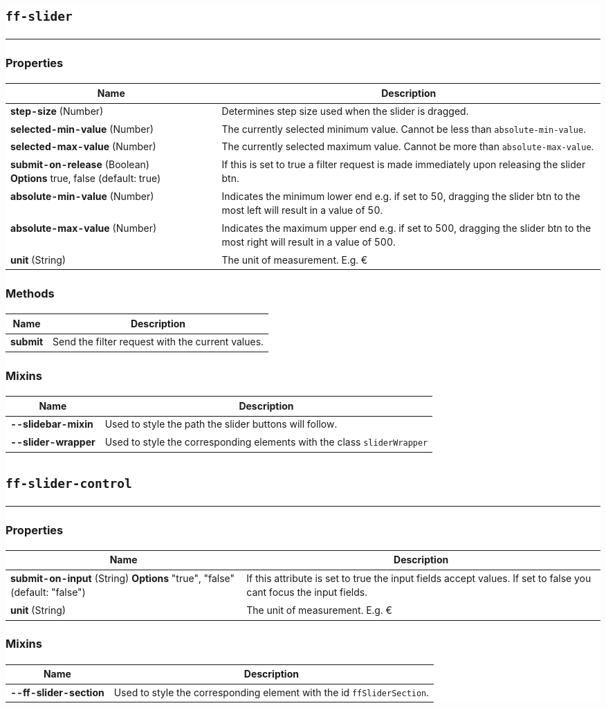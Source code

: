 ## `ff-slider`
___
### Properties
| Name | Description |
| ---- | ----------- |
| **step-size**&nbsp;(Number) | Determines step size used when the slider is dragged. |
| **selected-min-value**&nbsp;(Number)| The currently selected minimum value. Cannot be less than `absolute-min-value`. |
| **selected-max-value**&nbsp;(Number)| The currently selected maximum value. Cannot be more than `absolute-max-value`. |
| **submit-on-release**&nbsp;(Boolean) **Options**&nbsp;true,&nbsp;false (default: true) | If this is set to true a filter request is made immediately upon releasing the slider btn. |
| **absolute-min-value**&nbsp;(Number) | Indicates the minimum lower end e.g. if set to 50, dragging the slider btn to the most left will result in a value of 50. |
| **absolute-max-value**&nbsp;(Number) | Indicates the maximum upper end e.g. if set to 500, dragging the slider btn to the most right will result in a value of 500. |
|**unit**&nbsp;(String)| The unit of measurement. E.g. € |


### Methods
| Name | Description |
| ---- | ----------- |
| **submit** | Send the filter request with the current values. |

### Mixins
| Name | Description |
| ---- | ----------- |
| **--slidebar-mixin** | Used to style the path the slider buttons will follow. |
| **--slider-wrapper** | Used to style the corresponding elements with the class `sliderWrapper` |

## `ff-slider-control`
___
### Properties
| Name | Description |
| ---- | ----------- |
| **submit-on-input**&nbsp;(String) **Options**&nbsp;"true",&nbsp;"false" (default: "false") | If this attribute is set to true the input fields accept values. If set to false you cant focus the input fields. |
| **unit**&nbsp;(String) | The unit of measurement. E.g. € |

### Mixins
| Name | Description |
| ---- | ----------- |
| **--ff-slider-section** | Used to style the corresponding element with the id `ffSliderSection`. |
